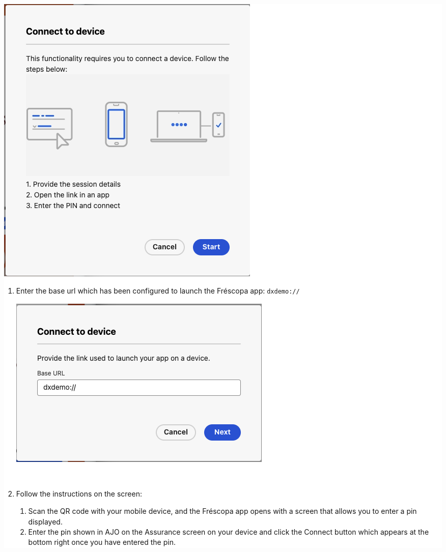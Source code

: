   ![start button](/help/summit/l820-lab-workbook/assets/3-3-1-2-connect-to-device-start.png)
   <br>

1. Enter the base url which has been configured to launch the Fréscopa app: `dxdemo://`

   ![preview url](/help/summit/l820-lab-workbook/assets/3-3-1-3-preview-url.png)
   
   <br>

1. Follow the instructions on the screen: 
   1. Scan the QR code with your mobile device, and the Fréscopa app opens with a screen that allows you to enter a pin displayed. 
   2. Enter the pin shown in AJO on the Assurance screen on your device and click  the Connect button which appears at the bottom right once you have entered the pin. 
